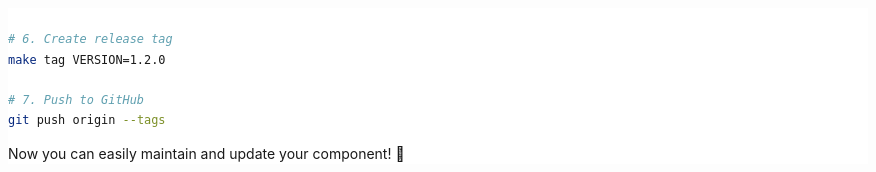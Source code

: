 ```bash

# 6. Create release tag
make tag VERSION=1.2.0

# 7. Push to GitHub
git push origin --tags
```

Now you can easily maintain and update your component! 🚀